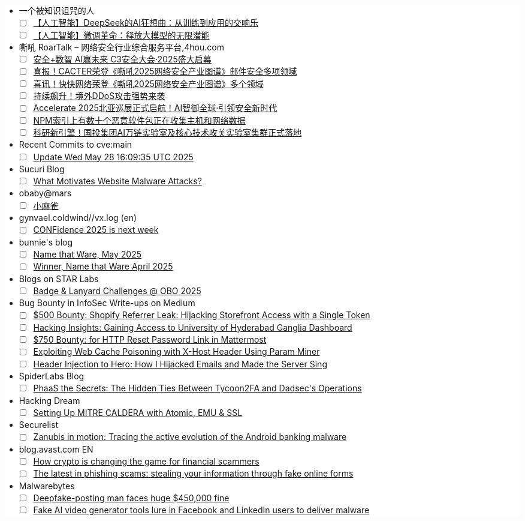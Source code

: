 - 一个被知识诅咒的人
  - [ ] [【人工智能】DeepSeek的AI狂想曲：从训练到应用的交响乐](https://blog.csdn.net/nokiaguy/article/details/148292923)
  - [ ] [【人工智能】微调革命：释放大模型的无限潜能](https://blog.csdn.net/nokiaguy/article/details/148292898)
- 嘶吼 RoarTalk – 网络安全行业综合服务平台,4hou.com
  - [ ] [安全+数智 AI赢未来  C3安全大会·2025盛大启幕](https://www.4hou.com/posts/gy93)
  - [ ] [喜报！CACTER荣登《嘶吼2025网络安全产业图谱》邮件安全多项领域](https://www.4hou.com/posts/wxq1)
  - [ ] [喜讯！快快网络荣登《嘶吼2025网络安全产业图谱》多个领域](https://www.4hou.com/posts/vwp0)
  - [ ] [持续飙升！境外DDoS攻击强势来袭](https://www.4hou.com/posts/rpl4)
  - [ ] [Accelerate 2025北亚巡展正式启航！AI智御全球·引领安全新时代](https://www.4hou.com/posts/qok0)
  - [ ] [NPM索引上有数十个恶意软件包正在收集主机和网络数据](https://www.4hou.com/posts/8gDg)
  - [ ] [科研新引擎！国投集团AI万链实验室及核心技术攻关实验室集群正式落地](https://www.4hou.com/posts/nl9W)
- Recent Commits to cve:main
  - [ ] [Update Wed May 28 16:09:35 UTC 2025](https://github.com/trickest/cve/commit/b6295c0486df0620fa14fe5dac5d3cee52b9cafd)
- Sucuri Blog
  - [ ] [What Motivates Website Malware Attacks?](https://blog.sucuri.net/2025/05/what-motivates-website-malware-attacks.html)
- obaby@mars
  - [ ] [小麻雀](https://h4ck.org.cn/2025/05/20843)
- gynvael.coldwind//vx.log (en)
  - [ ] [CONFidence 2025 is next week](https://gynvael.coldwind.pl/?id=804)
- bunnie's blog
  - [ ] [Name that Ware, May 2025](https://www.bunniestudios.com/blog/2025/name-that-ware-may-2025/)
  - [ ] [Winner, Name that Ware April 2025](https://www.bunniestudios.com/blog/2025/winner-name-that-ware-april-2025/)
- Blogs on STAR Labs
  - [ ] [Badge & Lanyard Challenges @ OBO 2025](https://starlabs.sg/blog/2025/05-badge-lanyard-challenge-at-obo-2025/)
- Bug Bounty in InfoSec Write-ups on Medium
  - [ ] [$500 Bounty: Shopify Referrer Leak: Hijacking Storefront Access with a Single Token](https://infosecwriteups.com/500-bounty-shopify-referrer-leak-hijacking-storefront-access-with-a-single-token-4edc0de09cff?source=rss----7b722bfd1b8d--bug_bounty)
  - [ ] [Hacking Insights: Gaining Access to University of Hyderabad Ganglia Dashboard](https://infosecwriteups.com/hacking-insights-gaining-access-to-university-of-hyderabad-ganglia-dashboard-bdc15f3a82fe?source=rss----7b722bfd1b8d--bug_bounty)
  - [ ] [$750 Bounty: for HTTP Reset Password Link in Mattermost](https://infosecwriteups.com/750-bounty-for-http-reset-password-link-in-mattermost-3cc3acdb0f85?source=rss----7b722bfd1b8d--bug_bounty)
  - [ ] [Exploiting Web Cache Poisoning with X-Host Header Using Param Miner](https://infosecwriteups.com/exploiting-web-cache-poisoning-with-x-host-header-using-param-miner-f1b7b06bf5b8?source=rss----7b722bfd1b8d--bug_bounty)
  - [ ] [Header Injection to Hero: How I Hijacked Emails and Made the Server Sing](https://infosecwriteups.com/header-injection-to-hero-how-i-hijacked-emails-and-made-the-server-sing-7b8817e3736c?source=rss----7b722bfd1b8d--bug_bounty)
- SpiderLabs Blog
  - [ ] [PhaaS the Secrets: The Hidden Ties Between Tycoon2FA and Dadsec's Operations](https://www.trustwave.com/en-us/resources/blogs/spiderlabs-blog/phaas-the-secrets-the-hidden-ties-between-tycoon2fa-and-dadsecs-operations/)
- Hacking Dream
  - [ ] [Setting Up MITRE CALDERA with Atomic, EMU & SSL](https://www.hackingdream.net/2025/05/setting-up-mitre-caldera-with-atomic-emu-ssl.html)
- Securelist
  - [ ] [Zanubis in motion: Tracing the active evolution of the Android banking malware](https://securelist.com/evolution-of-zanubis-banking-trojan-for-android/116588/)
- blog.avast.com EN
  - [ ] [How crypto is changing the game for financial scammers](https://blog.avast.com/how-crypto-is-changing-the-game-for-financial-scammers)
  - [ ] [The latest in phishing scams: stealing your information through fake online forms](https://blog.avast.com/the-latest-in-phishing-scams)
- Malwarebytes
  - [ ] [Deepfake-posting man faces huge $450,000 fine](https://www.malwarebytes.com/blog/uncategorized/2025/05/deepfake-posting-man-faces-huge-450000-fine)
  - [ ] [Fake AI video generator tools lure in Facebook and LinkedIn users to deliver malware](https://www.malwarebytes.com/blog/news/2025/05/fake-ai-video-generator-tools-lure-in-facebook-and-linkedin-users-to-deliver-malware)